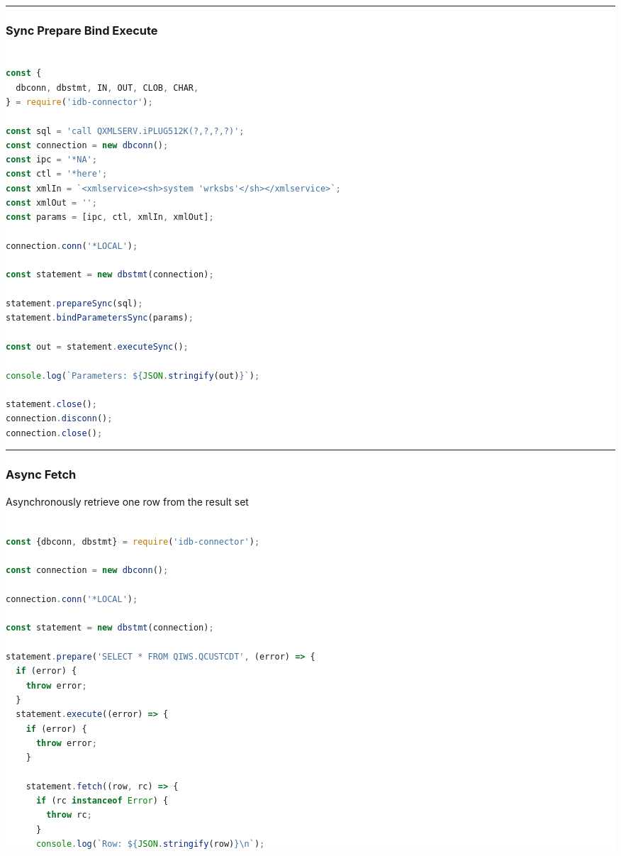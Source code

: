 ___

### Sync Prepare Bind Execute

```javascript

const {
  dbconn, dbstmt, IN, OUT, CLOB, CHAR,
} = require('idb-connector');

const sql = 'call QXMLSERV.iPLUG512K(?,?,?,?)';
const connection = new dbconn();
const ipc = '*NA';
const ctl = '*here';
const xmlIn = `<xmlservice><sh>system 'wrksbs'</sh></xmlservice>`;
const xmlOut = '';
const params = [ipc, ctl, xmlIn, xmlOut];

connection.conn('*LOCAL');

const statement = new dbstmt(connection);

statement.prepareSync(sql);
statement.bindParametersSync(params);

const out = statement.executeSync();

console.log(`Parameters: ${JSON.stringify(out)}`);

statement.close();
connection.disconn();
connection.close();

```

___

### Async Fetch

Asynchronously retrieve one row from the result set

```javascript

const {dbconn, dbstmt} = require('idb-connector');

const connection = new dbconn();

connection.conn('*LOCAL');

const statement = new dbstmt(connection);

statement.prepare('SELECT * FROM QIWS.QCUSTCDT', (error) => {
  if (error) {
    throw error;
  }
  statement.execute((error) => {
    if (error) {
      throw error;
    }

    statement.fetch((row, rc) => {
      if (rc instanceof Error) {
        throw rc;
      }
      console.log(`Row: ${JSON.stringify(row)}\n`);
```